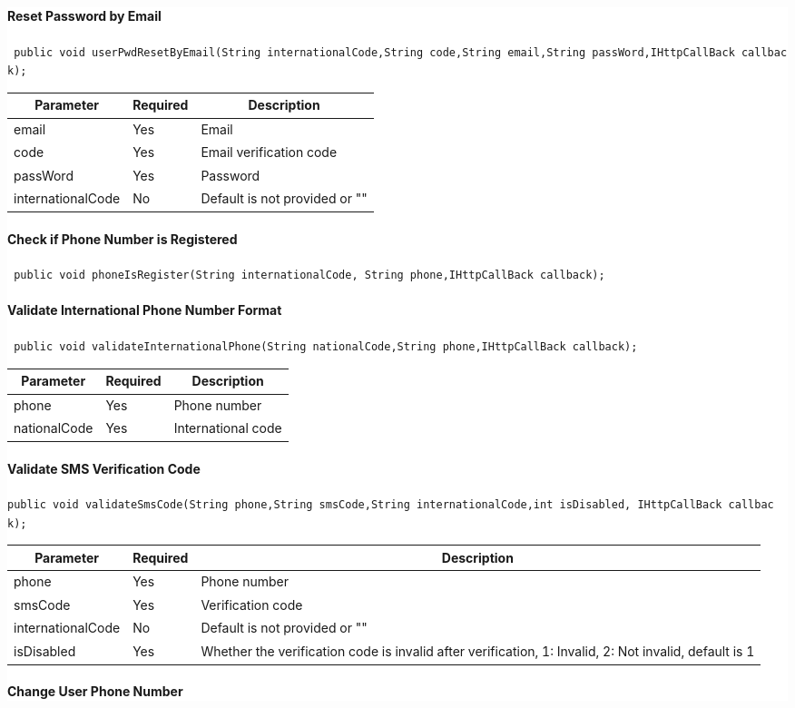 #### Reset Password by Email

```
 public void userPwdResetByEmail(String internationalCode,String code,String email,String passWord,IHttpCallBack callback);

```

|Parameter|Required|Description|	
| --- | --- | --- | 
| email |	Yes|Email| 
| code |Yes|Email verification code| 
| passWord |Yes|Password| 
| internationalCode |No|Default is not provided or ""| 

#### Check if Phone Number is Registered

```
 public void phoneIsRegister(String internationalCode, String phone,IHttpCallBack callback);

```

####  Validate International Phone Number Format

```
 public void validateInternationalPhone(String nationalCode,String phone,IHttpCallBack callback);

```
|Parameter|Required|Description|	
| --- | --- | --- | 
| phone |	Yes|Phone number| 
| nationalCode |Yes|International code| 


#### Validate SMS Verification Code

```
public void validateSmsCode(String phone,String smsCode,String internationalCode,int isDisabled, IHttpCallBack callback);

```
|Parameter|Required|Description|	
| --- | --- | --- | 
| phone |	Yes|Phone number| 
| smsCode |Yes|Verification code| 
| internationalCode |No|Default is not provided or ""| 
| isDisabled |Yes|Whether the verification code is invalid after verification, 1: Invalid, 2: Not invalid, default is 1| 

#### Change User Phone Number
